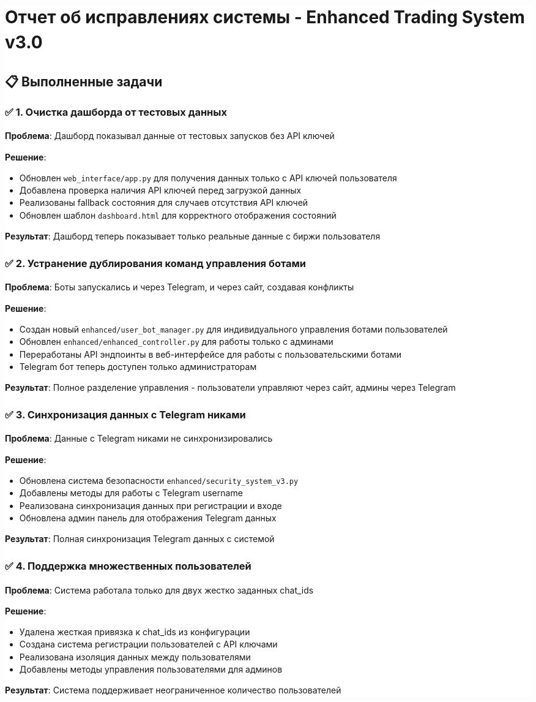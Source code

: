 # Отчет об исправлениях системы - Enhanced Trading System v3.0

## 📋 Выполненные задачи

### ✅ 1. Очистка дашборда от тестовых данных

**Проблема**: Дашборд показывал данные от тестовых запусков без API ключей

**Решение**:
- Обновлен `web_interface/app.py` для получения данных только с API ключей пользователя
- Добавлена проверка наличия API ключей перед загрузкой данных
- Реализованы fallback состояния для случаев отсутствия API ключей
- Обновлен шаблон `dashboard.html` для корректного отображения состояний

**Результат**: Дашборд теперь показывает только реальные данные с биржи пользователя

### ✅ 2. Устранение дублирования команд управления ботами

**Проблема**: Боты запускались и через Telegram, и через сайт, создавая конфликты

**Решение**:
- Создан новый `enhanced/user_bot_manager.py` для индивидуального управления ботами пользователей
- Обновлен `enhanced/enhanced_controller.py` для работы только с админами
- Переработаны API эндпоинты в веб-интерфейсе для работы с пользовательскими ботами
- Telegram бот теперь доступен только администраторам

**Результат**: Полное разделение управления - пользователи управляют через сайт, админы через Telegram

### ✅ 3. Синхронизация данных с Telegram никами

**Проблема**: Данные с Telegram никами не синхронизировались

**Решение**:
- Обновлена система безопасности `enhanced/security_system_v3.py`
- Добавлены методы для работы с Telegram username
- Реализована синхронизация данных при регистрации и входе
- Обновлена админ панель для отображения Telegram данных

**Результат**: Полная синхронизация Telegram данных с системой

### ✅ 4. Поддержка множественных пользователей

**Проблема**: Система работала только для двух жестко заданных chat_ids

**Решение**:
- Удалена жесткая привязка к chat_ids из конфигурации
- Создана система регистрации пользователей с API ключами
- Реализована изоляция данных между пользователями
- Добавлены методы управления пользователями для админов

**Результат**: Система поддерживает неограниченное количество пользователей
